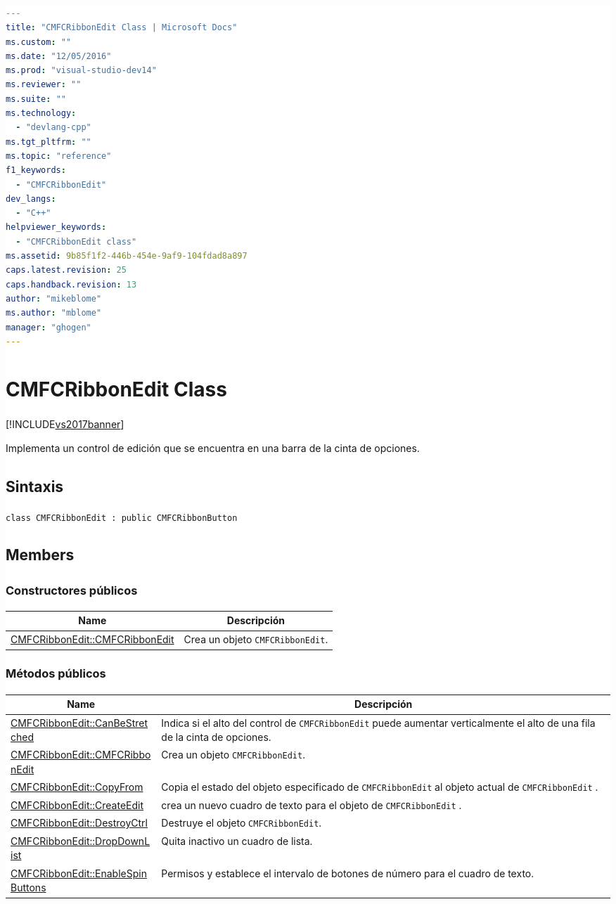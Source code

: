 ```yaml
---
title: "CMFCRibbonEdit Class | Microsoft Docs"
ms.custom: ""
ms.date: "12/05/2016"
ms.prod: "visual-studio-dev14"
ms.reviewer: ""
ms.suite: ""
ms.technology: 
  - "devlang-cpp"
ms.tgt_pltfrm: ""
ms.topic: "reference"
f1_keywords: 
  - "CMFCRibbonEdit"
dev_langs: 
  - "C++"
helpviewer_keywords: 
  - "CMFCRibbonEdit class"
ms.assetid: 9b85f1f2-446b-454e-9af9-104fdad8a897
caps.latest.revision: 25
caps.handback.revision: 13
author: "mikeblome"
ms.author: "mblome"
manager: "ghogen"
---
```

# CMFCRibbonEdit Class
[!INCLUDE[vs2017banner](../../assembler/inline/includes/vs2017banner.md)]

Implementa un control de edición que se encuentra en una barra de la cinta de opciones.  
  
## Sintaxis  
  
```  
class CMFCRibbonEdit : public CMFCRibbonButton  
```  
  
## Members  
  
### Constructores públicos  
  
|Name|Descripción|  
|----------|-----------------|  
|[CMFCRibbonEdit::CMFCRibbonEdit](../Topic/CMFCRibbonEdit::CMFCRibbonEdit.md)|Crea un objeto `CMFCRibbonEdit`.|  
  
### Métodos públicos  
  
|Name|Descripción|  
|----------|-----------------|  
|[CMFCRibbonEdit::CanBeStretched](../Topic/CMFCRibbonEdit::CanBeStretched.md)|Indica si el alto del control de `CMFCRibbonEdit` puede aumentar verticalmente el alto de una fila de la cinta de opciones.|  
|[CMFCRibbonEdit::CMFCRibbonEdit](../Topic/CMFCRibbonEdit::CMFCRibbonEdit.md)|Crea un objeto `CMFCRibbonEdit`.|  
|[CMFCRibbonEdit::CopyFrom](../Topic/CMFCRibbonEdit::CopyFrom.md)|Copia el estado del objeto especificado de `CMFCRibbonEdit` al objeto actual de `CMFCRibbonEdit` .|  
|[CMFCRibbonEdit::CreateEdit](../Topic/CMFCRibbonEdit::CreateEdit.md)|crea un nuevo cuadro de texto para el objeto de `CMFCRibbonEdit` .|  
|[CMFCRibbonEdit::DestroyCtrl](../Topic/CMFCRibbonEdit::DestroyCtrl.md)|Destruye el objeto `CMFCRibbonEdit`.|  
|[CMFCRibbonEdit::DropDownList](../Topic/CMFCRibbonEdit::DropDownList.md)|Quita inactivo un cuadro de lista.|  
|[CMFCRibbonEdit::EnableSpinButtons](../Topic/CMFCRibbonEdit::EnableSpinButtons.md)|Permisos y establece el intervalo de botones de número para el cuadro de texto.|  
